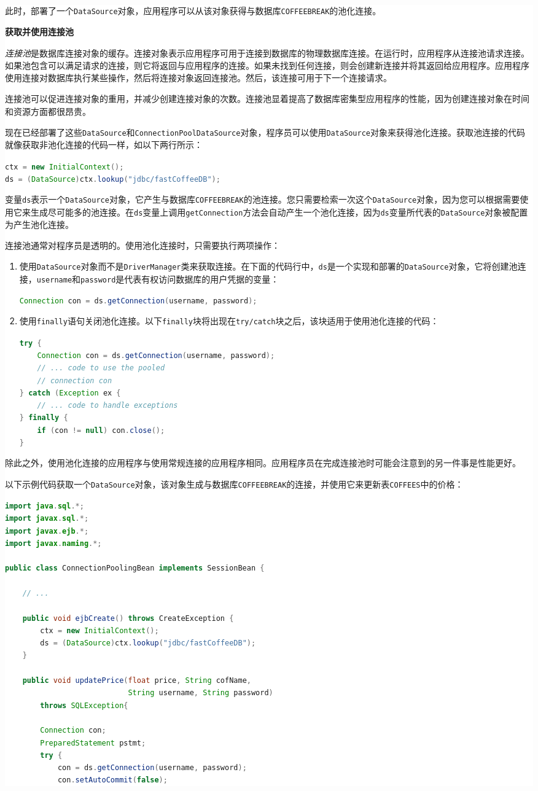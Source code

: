 此时，部署了一个`DataSource`对象，应用程序可以从该对象获得与数据库`COFFEEBREAK`的池化连接。

**获取并使用连接池**

*连接池*是数据库连接对象的缓存。连接对象表示应用程序可用于连接到数据库的物理数据库连接。在运行时，应用程序从连接池请求连接。如果池包含可以满足请求的连接，则它将返回与应用程序的连接。如果未找到任何连接，则会创建新连接并将其返回给应用程序。应用程序使用连接对数据库执行某些操作，然后将连接对象返回连接池。然后，该连接可用于下一个连接请求。

连接池可以促进连接对象的重用，并减少创建连接对象的次数。连接池显着提高了数据库密集型应用程序的性能，因为创建连接对象在时间和资源方面都很昂贵。

现在已经部署了这些`DataSource`和`ConnectionPoolDataSource`对象，程序员可以使用`DataSource`对象来获得池化连接。获取池连接的代码就像获取非池化连接的代码一样，如以下两行所示：

```java
ctx = new InitialContext();
ds = (DataSource)ctx.lookup("jdbc/fastCoffeeDB");
```

变量`ds`表示一个`DataSource`对象，它产生与数据库`COFFEEBREAK`的池连接。您只需要检索一次这个`DataSource`对象，因为您可以根据需要使用它来生成尽可能多的池连接。在`ds`变量上调用`getConnection`方法会自动产生一个池化连接，因为`ds`变量所代表的`DataSource`对象被配置为产生池化连接。

连接池通常对程序员是透明的。使用池化连接时，只需要执行两项操作：

1. 使用`DataSource`对象而不是`DriverManager`类来获取连接。在下面的代码行中，`ds`是一个实现和部署的`DataSource`对象，它将创建池连接，`username`和`password`是代表有权访问数据库的用户凭据的变量：

   ```java
   Connection con = ds.getConnection(username, password);
   ```

2. 使用`finally`语句关闭池化连接。以下`finally`块将出现在`try/catch`块之后，该块适用于使用池化连接的代码：

   ```java
   try {
       Connection con = ds.getConnection(username, password);
       // ... code to use the pooled
       // connection con
   } catch (Exception ex {
       // ... code to handle exceptions
   } finally {
       if (con != null) con.close();
   }
   ```

除此之外，使用池化连接的应用程序与使用常规连接的应用程序相同。应用程序员在完成连接池时可能会注意到的另一件事是性能更好。

以下示例代码获取一个`DataSource`对象，该对象生成与数据库`COFFEEBREAK`的连接，并使用它来更新表`COFFEES`中的价格：

```java
import java.sql.*;
import javax.sql.*;
import javax.ejb.*;
import javax.naming.*;

public class ConnectionPoolingBean implements SessionBean {

    // ...

    public void ejbCreate() throws CreateException {
        ctx = new InitialContext();
        ds = (DataSource)ctx.lookup("jdbc/fastCoffeeDB");
    }

    public void updatePrice(float price, String cofName,
                            String username, String password)
        throws SQLException{

        Connection con;
        PreparedStatement pstmt;
        try {
            con = ds.getConnection(username, password);
            con.setAutoCommit(false);
```